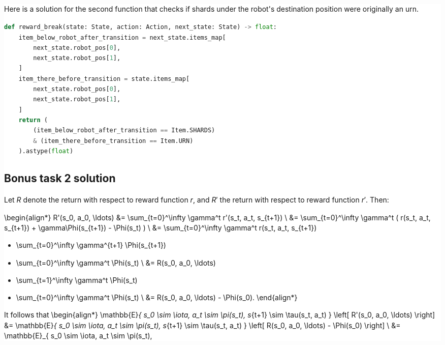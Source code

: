 Here is a solution for the second function that checks if shards under the
robot's destination position were originally an urn.

```python
def reward_break(state: State, action: Action, next_state: State) -> float:
    item_below_robot_after_transition = next_state.items_map[
        next_state.robot_pos[0],
        next_state.robot_pos[1],
    ]
    item_there_before_transition = state.items_map[
        next_state.robot_pos[0],
        next_state.robot_pos[1],
    ]
    return (
        (item_below_robot_after_transition == Item.SHARDS)
        & (item_there_before_transition == Item.URN)
    ).astype(float)
```

Bonus task 2 solution
---------------------

Let $R$ denote the return with respect to reward function $r$, and $R'$ the
return with respect to reward function $r'$. Then:

\begin{align*}
  R'(s_0, a_0, \ldots)
  &= \sum_{t=0}^\infty \gamma^t r'(s_t, a_t, s_{t+1})
\\
  &= \sum_{t=0}^\infty \gamma^t (
      r(s_t, a_t, s_{t+1}) + \gamma\Phi(s_{t+1}) - \Phi(s_t)
  )
\\
  &= \sum_{t=0}^\infty \gamma^t r(s_t, a_t, s_{t+1})
  + \sum_{t=0}^\infty \gamma^{t+1} \Phi(s_{t+1})
  - \sum_{t=0}^\infty \gamma^t \Phi(s_t)
\\
  &= R(s_0, a_0, \ldots)
  + \sum_{t=1}^\infty \gamma^t \Phi(s_t)
  - \sum_{t=0}^\infty \gamma^t \Phi(s_t)
\\
  &= R(s_0, a_0, \ldots) - \Phi(s_0).
\end{align*}

It follows that
\begin{align*}
  \mathbb{E}_{
    s_0 \sim \iota,
    a_t \sim \pi(s_t),
    s_{t+1} \sim \tau(s_t, a_t)
  } \left[
    R'(s_0, a_0, \ldots)
  \right]
  &=
  \mathbb{E}_{
    s_0 \sim \iota,
    a_t \sim \pi(s_t),
    s_{t+1} \sim \tau(s_t, a_t)
  } \left[
    R(s_0, a_0, \ldots) - \Phi(s_0)
  \right]
\\
  &=
  \mathbb{E}_{
    s_0 \sim \iota,
    a_t \sim \pi(s_t),